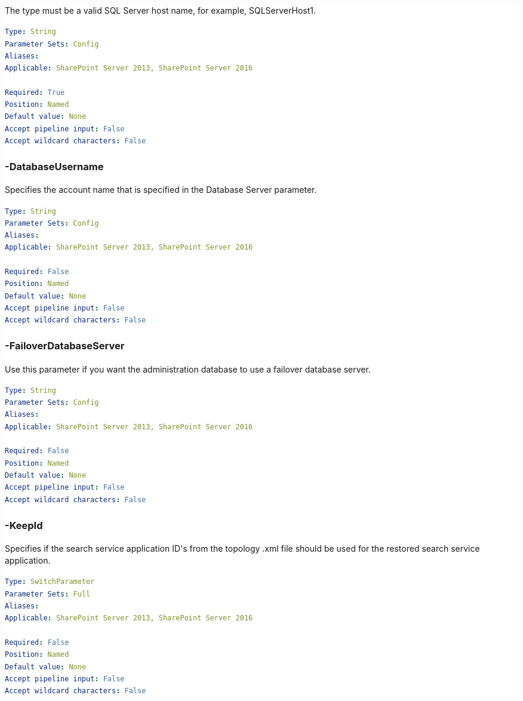 The type must be a valid SQL Server host name, for example, SQLServerHost1.

```yaml
Type: String
Parameter Sets: Config
Aliases: 
Applicable: SharePoint Server 2013, SharePoint Server 2016

Required: True
Position: Named
Default value: None
Accept pipeline input: False
Accept wildcard characters: False
```

### -DatabaseUsername
Specifies the account name that is specified in the Database Server parameter.

```yaml
Type: String
Parameter Sets: Config
Aliases: 
Applicable: SharePoint Server 2013, SharePoint Server 2016

Required: False
Position: Named
Default value: None
Accept pipeline input: False
Accept wildcard characters: False
```

### -FailoverDatabaseServer
Use this parameter if you want the administration database to use a failover database server.

```yaml
Type: String
Parameter Sets: Config
Aliases: 
Applicable: SharePoint Server 2013, SharePoint Server 2016

Required: False
Position: Named
Default value: None
Accept pipeline input: False
Accept wildcard characters: False
```

### -KeepId
Specifies if the search service application ID's from the topology .xml file should be used for the restored search service application.

```yaml
Type: SwitchParameter
Parameter Sets: Full
Aliases: 
Applicable: SharePoint Server 2013, SharePoint Server 2016

Required: False
Position: Named
Default value: None
Accept pipeline input: False
Accept wildcard characters: False
```
